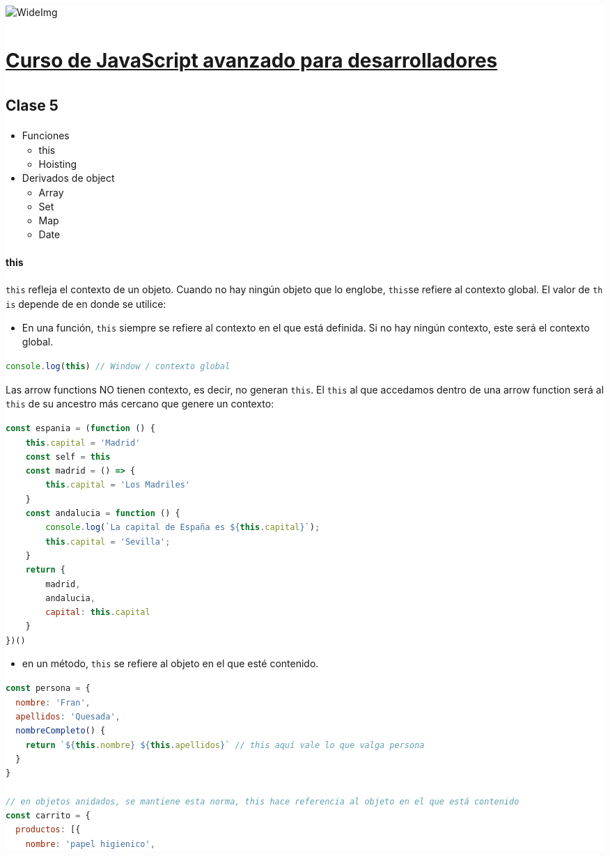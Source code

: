 ![WideImg](http://fictizia.com/img/github/Fictizia-plan-estudios-github.jpg)

# [Curso de JavaScript avanzado para desarrolladores](https://fictizia.com/formacion/curso-javascript-avanzado)

## Clase 5

* Funciones
  * this
  * Hoisting
* Derivados de object
  * Array
  * Set
  * Map
  * Date

#### this

`this` refleja el contexto de un objeto. Cuando no hay ningún objeto que lo englobe, `this`se refiere al contexto global. El valor de `this` depende de en donde se utilice:

- En una función, `this` siempre se refiere al contexto en el que está definida. Si no hay ningún contexto, este será el contexto global.

```javascript
console.log(this) // Window / contexto global
```

Las arrow functions NO tienen contexto, es decir, no generan `this`. El `this` al que accedamos dentro de una arrow function será al `this` de su ancestro más cercano que genere un contexto:

```javascript
const espania = (function () {
    this.capital = 'Madrid'
    const self = this
    const madrid = () => {
        this.capital = 'Los Madriles'
    }
    const andalucia = function () {
        console.log(`La capital de España es ${this.capital}`);
        this.capital = 'Sevilla';
    }
    return {
        madrid,
        andalucia,
        capital: this.capital
    }
})()
```

- en un método, `this` se refiere al objeto en el que esté contenido.

```javascript
const persona = {
  nombre: 'Fran',
  apellidos: 'Quesada',
  nombreCompleto() {
    return `${this.nombre} ${this.apellidos}` // this aquí vale lo que valga persona
  }
}

// en objetos anidados, se mantiene esta norma, this hace referencia al objeto en el que está contenido
const carrito = {
  productos: [{
    nombre: 'papel higienico',
```